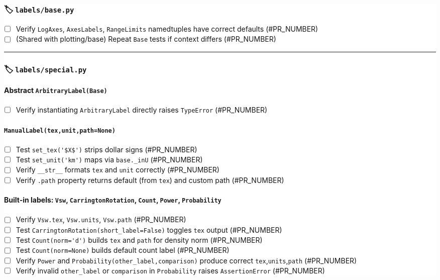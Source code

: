 
### 🏷️ `labels/base.py`

- [ ] Verify `LogAxes`, `AxesLabels`, `RangeLimits` namedtuples have correct defaults (#PR_NUMBER)  
- [ ] (Shared with plotting/base) Repeat `Base` tests if context differs (#PR_NUMBER)  

---

### 🏷️ `labels/special.py`

#### Abstract `ArbitraryLabel(Base)`
- [ ] Verify instantiating `ArbitraryLabel` directly raises `TypeError` (#PR_NUMBER)  

#### `ManualLabel(tex,unit,path=None)`
- [ ] Test `set_tex('$X$')` strips dollar signs (#PR_NUMBER)  
- [ ] Test `set_unit('km')` maps via `base._inU` (#PR_NUMBER)  
- [ ] Verify `__str__` formats `tex` and `unit` correctly (#PR_NUMBER)  
- [ ] Verify `.path` property returns default (from `tex`) and custom path (#PR_NUMBER)  

#### Built-in labels: `Vsw`, `CarringtonRotation`, `Count`, `Power`, `Probability`
- [ ] Verify `Vsw.tex`, `Vsw.units`, `Vsw.path` (#PR_NUMBER)  
- [ ] Test `CarringtonRotation(short_label=False)` toggles `tex` output (#PR_NUMBER)  
- [ ] Test `Count(norm='d')` builds `tex` and `path` for density norm (#PR_NUMBER)  
- [ ] Test `Count(norm=None)` builds default count label (#PR_NUMBER)  
- [ ] Verify `Power` and `Probability(other_label,comparison)` produce correct `tex`,`units`,`path` (#PR_NUMBER)  
- [ ] Verify invalid `other_label` or `comparison` in `Probability` raises `AssertionError` (#PR_NUMBER)  
